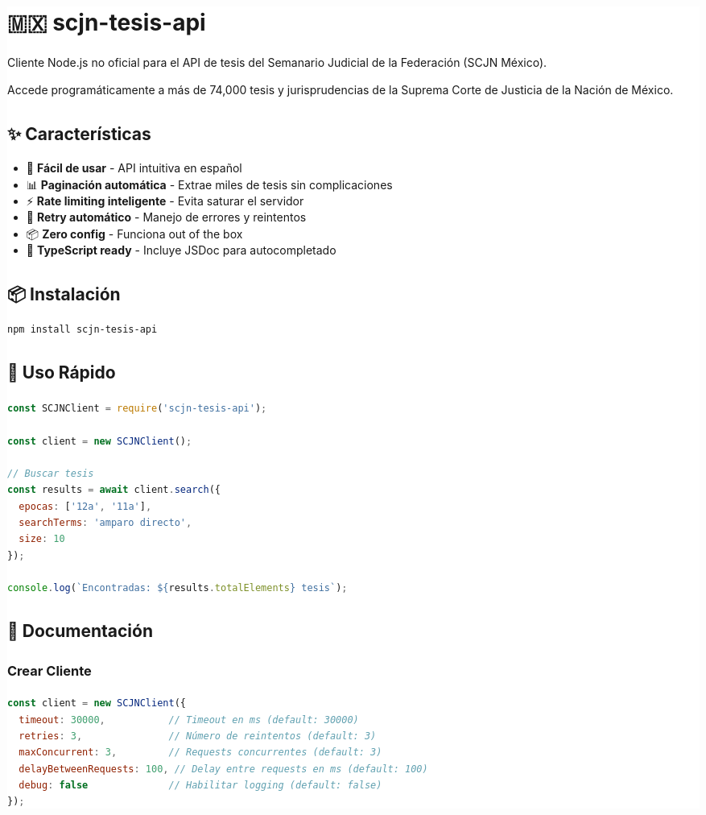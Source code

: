# 🇲🇽 scjn-tesis-api

Cliente Node.js no oficial para el API de tesis del Semanario Judicial de la Federación (SCJN México).

Accede programáticamente a más de 74,000 tesis y jurisprudencias de la Suprema Corte de Justicia de la Nación de México.

## ✨ Características

- 🚀 **Fácil de usar** - API intuitiva en español
- 📊 **Paginación automática** - Extrae miles de tesis sin complicaciones
- ⚡ **Rate limiting inteligente** - Evita saturar el servidor
- 🔄 **Retry automático** - Manejo de errores y reintentos
- 📦 **Zero config** - Funciona out of the box
- 🎯 **TypeScript ready** - Incluye JSDoc para autocompletado

## 📦 Instalación

```bash
npm install scjn-tesis-api
```

## 🚀 Uso Rápido

```javascript
const SCJNClient = require('scjn-tesis-api');

const client = new SCJNClient();

// Buscar tesis
const results = await client.search({
  epocas: ['12a', '11a'],
  searchTerms: 'amparo directo',
  size: 10
});

console.log(`Encontradas: ${results.totalElements} tesis`);
```

## 📖 Documentación

### Crear Cliente

```javascript
const client = new SCJNClient({
  timeout: 30000,           // Timeout en ms (default: 30000)
  retries: 3,               // Número de reintentos (default: 3)
  maxConcurrent: 3,         // Requests concurrentes (default: 3)
  delayBetweenRequests: 100, // Delay entre requests en ms (default: 100)
  debug: false              // Habilitar logging (default: false)
});
```
